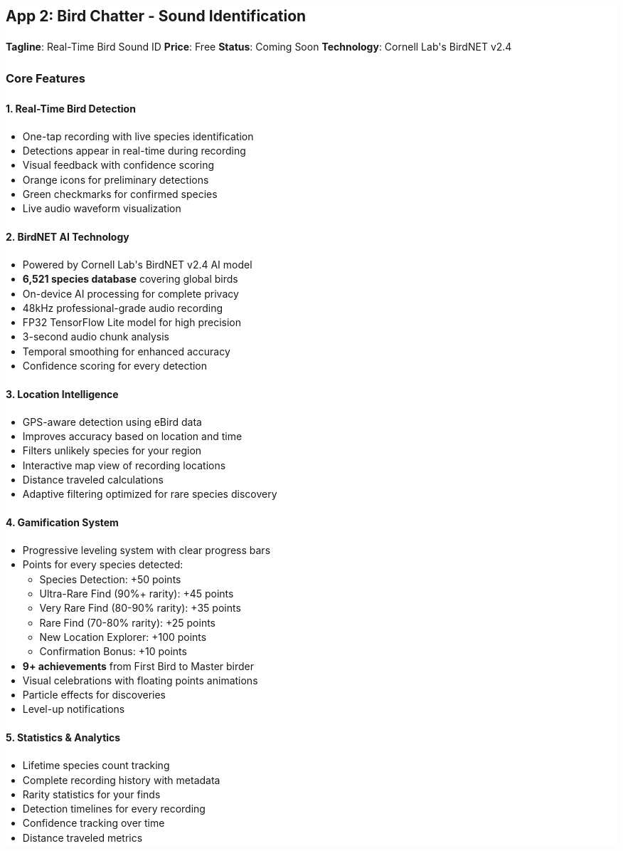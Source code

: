 
## App 2: Bird Chatter - Sound Identification

**Tagline**: Real-Time Bird Sound ID
**Price**: Free
**Status**: Coming Soon
**Technology**: Cornell Lab's BirdNET v2.4

### Core Features

#### 1. Real-Time Bird Detection
- One-tap recording with live species identification
- Detections appear in real-time during recording
- Visual feedback with confidence scoring
- Orange icons for preliminary detections
- Green checkmarks for confirmed species
- Live audio waveform visualization

#### 2. BirdNET AI Technology
- Powered by Cornell Lab's BirdNET v2.4 AI model
- **6,521 species database** covering global birds
- On-device AI processing for complete privacy
- 48kHz professional-grade audio recording
- FP32 TensorFlow Lite model for high precision
- 3-second audio chunk analysis
- Temporal smoothing for enhanced accuracy
- Confidence scoring for every detection

#### 3. Location Intelligence
- GPS-aware detection using eBird data
- Improves accuracy based on location and time
- Filters unlikely species for your region
- Interactive map view of recording locations
- Distance traveled calculations
- Adaptive filtering optimized for rare species discovery

#### 4. Gamification System
- Progressive leveling system with clear progress bars
- Points for every species detected:
  - Species Detection: +50 points
  - Ultra-Rare Find (90%+ rarity): +45 points
  - Very Rare Find (80-90% rarity): +35 points
  - Rare Find (70-80% rarity): +25 points
  - New Location Explorer: +100 points
  - Confirmation Bonus: +10 points
- **9+ achievements** from First Bird to Master birder
- Visual celebrations with floating points animations
- Particle effects for discoveries
- Level-up notifications

#### 5. Statistics & Analytics
- Lifetime species count tracking
- Complete recording history with metadata
- Rarity statistics for your finds
- Detection timelines for every recording
- Confidence tracking over time
- Distance traveled metrics
